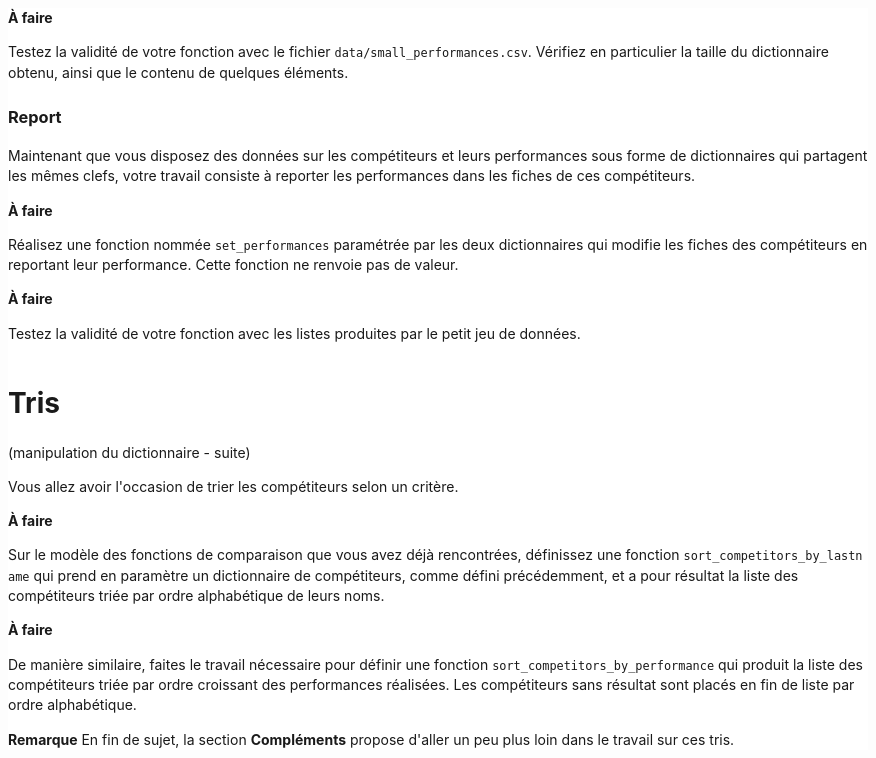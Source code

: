 

**À faire**

Testez la validité de votre fonction avec le fichier
`data/small_performances.csv`.
Vérifiez en particulier la taille du dictionnaire obtenu, ainsi que le
contenu de quelques éléments.


### Report

Maintenant que vous disposez des données sur les compétiteurs et leurs
performances sous forme de dictionnaires qui partagent les mêmes
clefs, votre travail consiste à reporter les performances dans les
fiches de ces compétiteurs.


**À faire**

Réalisez une fonction nommée `set_performances` paramétrée par les deux
dictionnaires qui modifie les fiches des compétiteurs en reportant leur
performance. Cette fonction ne renvoie pas de valeur.

**À faire**

Testez la validité de votre fonction avec les listes produites par le
petit jeu de données.

# Tris
(manipulation du dictionnaire - suite)



Vous allez avoir l'occasion de trier les compétiteurs selon un critère.

**À faire**

Sur le modèle des fonctions de comparaison que vous avez déjà
rencontrées, définissez une fonction `sort_competitors_by_lastname` qui
prend en paramètre un dictionnaire de compétiteurs, comme défini
précédemment, et a pour résultat la liste des compétiteurs triée
par ordre alphabétique  de leurs noms.


**À faire**

De manière similaire, faites le travail nécessaire pour définir une
fonction `sort_competitors_by_performance` qui produit la liste des
compétiteurs triée par ordre croissant des performances réalisées. Les
compétiteurs sans résultat sont placés en fin de liste par ordre
alphabétique.


**Remarque**  En fin de sujet, la section **Compléments** propose d'aller un peu plus loin dans le travail sur ces tris.



